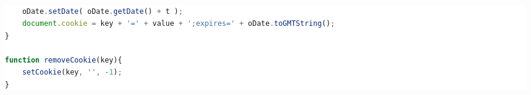 ``` js
    oDate.setDate( oDate.getDate() + t );
    document.cookie = key + '=' + value + ';expires=' + oDate.toGMTString();
}

function removeCookie(key){
    setCookie(key, '', -1);
}

```



